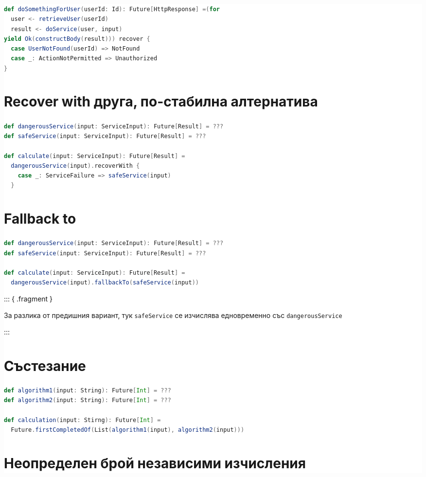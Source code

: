 ```scala
def doSomethingForUser(userId: Id): Future[HttpResponse] =(for
  user <- retrieveUser(userId)
  result <- doService(user, input)
yield Ok(constructBody(result))) recover {
  case UserNotFound(userId) => NotFound
  case _: ActionNotPermitted => Unauthorized
}
```

# Recover with друга, по-стабилна алтернатива

```scala
def dangerousService(input: ServiceInput): Future[Result] = ???
def safeService(input: ServiceInput): Future[Result] = ???

def calculate(input: ServiceInput): Future[Result] =
  dangerousService(input).recoverWith {
    case _: ServiceFailure => safeService(input)
  }

```

# Fallback to

```scala
def dangerousService(input: ServiceInput): Future[Result] = ???
def safeService(input: ServiceInput): Future[Result] = ???

def calculate(input: ServiceInput): Future[Result] =
  dangerousService(input).fallbackTo(safeService(input))

```

::: { .fragment }

За разлика от предишния вариант, тук `safeService` се изчислява едновременно със `dangerousService`

:::

# Състезание

```scala
def algorithm1(input: String): Future[Int] = ???
def algorithm2(input: String): Future[Int] = ???

def calculation(input: Stirng): Future[Int] =
  Future.firstCompletedOf(List(algorithm1(input), algorithm2(input)))

```

# Неопределен брой независими изчисления
